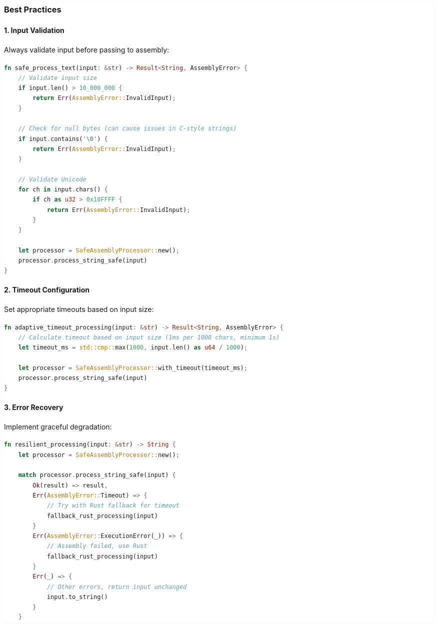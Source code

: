 ### Best Practices

#### 1. Input Validation

Always validate input before passing to assembly:

```rust
fn safe_process_text(input: &str) -> Result<String, AssemblyError> {
    // Validate input size
    if input.len() > 10_000_000 {
        return Err(AssemblyError::InvalidInput);
    }

    // Check for null bytes (can cause issues in C-style strings)
    if input.contains('\0') {
        return Err(AssemblyError::InvalidInput);
    }

    // Validate Unicode
    for ch in input.chars() {
        if ch as u32 > 0x10FFFF {
            return Err(AssemblyError::InvalidInput);
        }
    }

    let processor = SafeAssemblyProcessor::new();
    processor.process_string_safe(input)
}
```

#### 2. Timeout Configuration

Set appropriate timeouts based on input size:

```rust
fn adaptive_timeout_processing(input: &str) -> Result<String, AssemblyError> {
    // Calculate timeout based on input size (1ms per 1000 chars, minimum 1s)
    let timeout_ms = std::cmp::max(1000, input.len() as u64 / 1000);

    let processor = SafeAssemblyProcessor::with_timeout(timeout_ms);
    processor.process_string_safe(input)
}
```

#### 3. Error Recovery

Implement graceful degradation:

```rust
fn resilient_processing(input: &str) -> String {
    let processor = SafeAssemblyProcessor::new();

    match processor.process_string_safe(input) {
        Ok(result) => result,
        Err(AssemblyError::Timeout) => {
            // Try with Rust fallback for timeout
            fallback_rust_processing(input)
        }
        Err(AssemblyError::ExecutionError(_)) => {
            // Assembly failed, use Rust
            fallback_rust_processing(input)
        }
        Err(_) => {
            // Other errors, return input unchanged
            input.to_string()
        }
    }
```